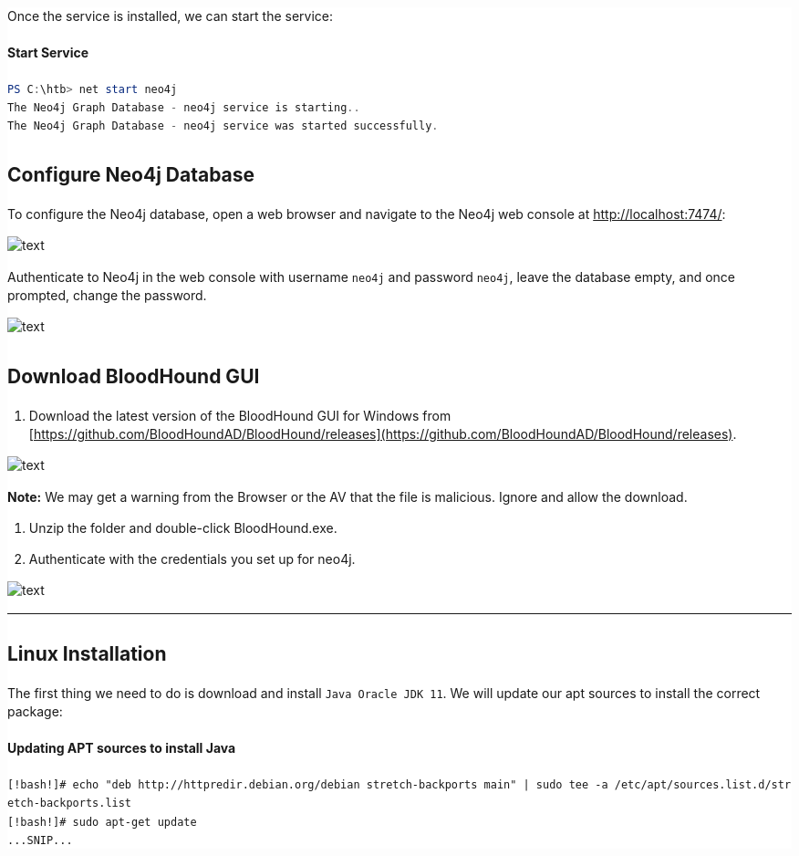 Once the service is installed, we can start the service:

#### Start Service

```powershell
PS C:\htb> net start neo4j
The Neo4j Graph Database - neo4j service is starting..
The Neo4j Graph Database - neo4j service was started successfully.

```

## Configure Neo4j Database

To configure the Neo4j database, open a web browser and navigate to the Neo4j web console at [http://localhost:7474/](http://localhost:7474/):

![text](JAnl6NatOoNJ.jpg)

Authenticate to Neo4j in the web console with username `neo4j` and password `neo4j`, leave the database empty, and once prompted, change the password.

![text](pMijHqTrbMWX.jpg)

## Download BloodHound GUI

1. Download the latest version of the BloodHound GUI for Windows from [https://github.com/BloodHoundAD/BloodHound/releases](https://github.com/BloodHoundAD/BloodHound/releases).

![text](DgmenRQaKc2j.jpg)

**Note:** We may get a warning from the Browser or the AV that the file is malicious. Ignore and allow the download.

1. Unzip the folder and double-click BloodHound.exe.

2. Authenticate with the credentials you set up for neo4j.


![text](KK4AumOPCigw.jpg)

* * *

## Linux Installation

The first thing we need to do is download and install `Java Oracle JDK 11`. We will update our apt sources to install the correct package:

#### Updating APT sources to install Java

```shell
[!bash!]# echo "deb http://httpredir.debian.org/debian stretch-backports main" | sudo tee -a /etc/apt/sources.list.d/stretch-backports.list
[!bash!]# sudo apt-get update
...SNIP...

```
